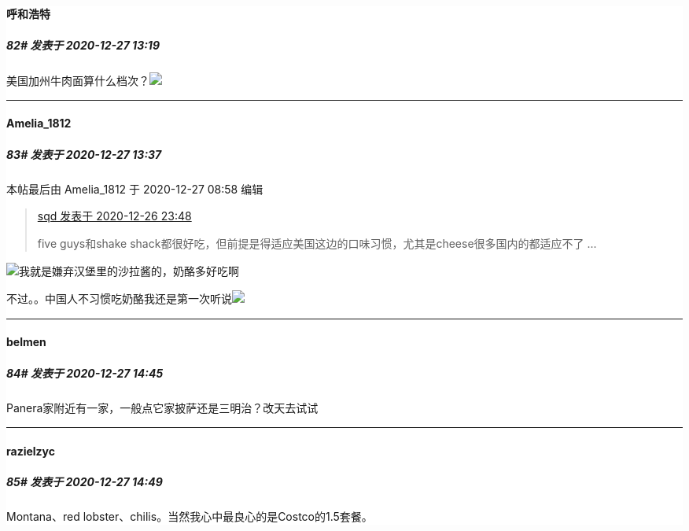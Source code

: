 ####  呼和浩特  
##### 82#       发表于 2020-12-27 13:19




美国加州牛肉面算什么档次？<img src="https://static.saraba1st.com/image/smiley/face2017/067.png" referrerpolicy="no-referrer">







*****

####  Amelia_1812  
##### 83#       发表于 2020-12-27 13:37



 本帖最后由 Amelia_1812 于 2020-12-27 08:58 编辑 
<blockquote><a href="httphttps://bbs.saraba1st.com/2b/forum.php?mod=redirect&amp;goto=findpost&amp;pid=49858272&amp;ptid=1979769" target="_blank">sqd 发表于 2020-12-26 23:48</a>

five guys和shake shack都很好吃，但前提是得适应美国这边的口味习惯，尤其是cheese很多国内的都适应不了 ...</blockquote>
<img src="https://static.saraba1st.com/image/smiley/face2017/003.png" referrerpolicy="no-referrer">我就是嫌弃汉堡里的沙拉酱的，奶酪多好吃啊

不过。。中国人不习惯吃奶酪我还是第一次听说<img src="https://static.saraba1st.com/image/smiley/face2017/001.png" referrerpolicy="no-referrer"> 







*****

####  belmen  
##### 84#       发表于 2020-12-27 14:45




Panera家附近有一家，一般点它家披萨还是三明治？改天去试试







*****

####  razielzyc  
##### 85#       发表于 2020-12-27 14:49




Montana、red lobster、chilis。当然我心中最良心的是Costco的1.5套餐。





